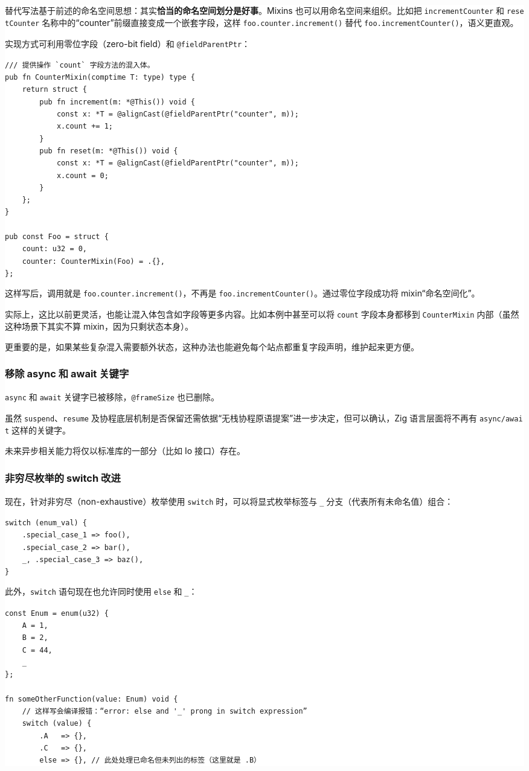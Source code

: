 替代写法基于前述的命名空间思想：其实**恰当的命名空间划分是好事**。Mixins 也可以用命名空间来组织。比如把 `incrementCounter` 和 `resetCounter` 名称中的“counter”前缀直接变成一个嵌套字段，这样 `foo.counter.increment()` 替代 `foo.incrementCounter()`，语义更直观。

实现方式可利用零位字段（zero-bit field）和 `@fieldParentPtr`：

```zig
/// 提供操作 `count` 字段方法的混入体。
pub fn CounterMixin(comptime T: type) type {
    return struct {
        pub fn increment(m: *@This()) void {
            const x: *T = @alignCast(@fieldParentPtr("counter", m));
            x.count += 1;
        }
        pub fn reset(m: *@This()) void {
            const x: *T = @alignCast(@fieldParentPtr("counter", m));
            x.count = 0;
        }
    };
}

pub const Foo = struct {
    count: u32 = 0,
    counter: CounterMixin(Foo) = .{},
};
```

这样写后，调用就是 `foo.counter.increment()`，不再是 `foo.incrementCounter()`。通过零位字段成功将 mixin“命名空间化”。

实际上，这比以前更灵活，也能让混入体包含如字段等更多内容。比如本例中甚至可以将 `count` 字段本身都移到 `CounterMixin` 内部（虽然这种场景下其实不算 mixin，因为只剩状态本身）。

更重要的是，如果某些复杂混入需要额外状态，这种办法也能避免每个站点都重复字段声明，维护起来更方便。

### 移除 async 和 await 关键字

`async` 和 `await` 关键字已被移除，`@frameSize` 也已删除。

虽然 `suspend`、`resume` 及协程底层机制是否保留还需依据“无栈协程原语提案”进一步决定，但可以确认，Zig 语言层面将不再有 `async/await` 这样的关键字。

未来异步相关能力将仅以标准库的一部分（比如 Io 接口）存在。

### 非穷尽枚举的 switch 改进

现在，针对非穷尽（non-exhaustive）枚举使用 `switch` 时，可以将显式枚举标签与 `_` 分支（代表所有未命名值）组合：

```zig
switch (enum_val) {
    .special_case_1 => foo(),
    .special_case_2 => bar(),
    _, .special_case_3 => baz(),
}
```

此外，`switch` 语句现在也允许同时使用 `else` 和 `_`：

```zig
const Enum = enum(u32) {
    A = 1,
    B = 2,
    C = 44,
    _
};

fn someOtherFunction(value: Enum) void {
    // 这样写会编译报错：“error: else and '_' prong in switch expression”
    switch (value) {
        .A   => {},
        .C   => {},
        else => {}, // 此处处理已命名但未列出的标签（这里就是 .B）
```